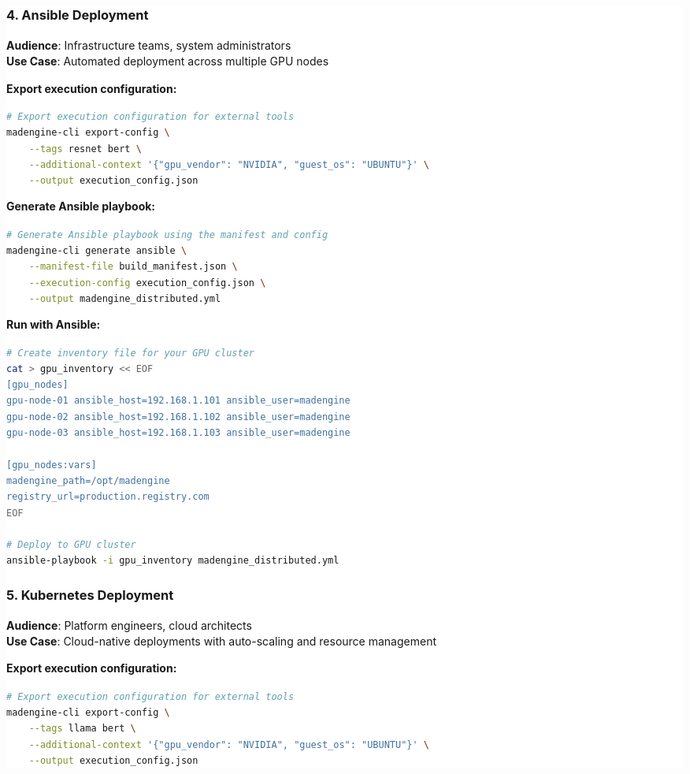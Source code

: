 ### 4. Ansible Deployment

**Audience**: Infrastructure teams, system administrators  
**Use Case**: Automated deployment across multiple GPU nodes

**Export execution configuration:**
```bash
# Export execution configuration for external tools
madengine-cli export-config \
    --tags resnet bert \
    --additional-context '{"gpu_vendor": "NVIDIA", "guest_os": "UBUNTU"}' \
    --output execution_config.json
```

**Generate Ansible playbook:**
```bash
# Generate Ansible playbook using the manifest and config
madengine-cli generate ansible \
    --manifest-file build_manifest.json \
    --execution-config execution_config.json \
    --output madengine_distributed.yml
```

**Run with Ansible:**
```bash
# Create inventory file for your GPU cluster
cat > gpu_inventory << EOF
[gpu_nodes]
gpu-node-01 ansible_host=192.168.1.101 ansible_user=madengine
gpu-node-02 ansible_host=192.168.1.102 ansible_user=madengine
gpu-node-03 ansible_host=192.168.1.103 ansible_user=madengine

[gpu_nodes:vars]
madengine_path=/opt/madengine
registry_url=production.registry.com
EOF

# Deploy to GPU cluster
ansible-playbook -i gpu_inventory madengine_distributed.yml
```

### 5. Kubernetes Deployment

**Audience**: Platform engineers, cloud architects  
**Use Case**: Cloud-native deployments with auto-scaling and resource management

**Export execution configuration:**
```bash
# Export execution configuration for external tools
madengine-cli export-config \
    --tags llama bert \
    --additional-context '{"gpu_vendor": "NVIDIA", "guest_os": "UBUNTU"}' \
    --output execution_config.json
```
